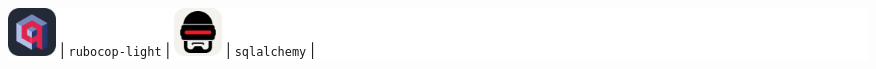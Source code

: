 <img src="./assets/qdrant-auto.svg" width="48">        |        `rubocop-light`         |      <img src="./assets/rubocop-light.svg" width="48">       |          `sqlalchemy`          |